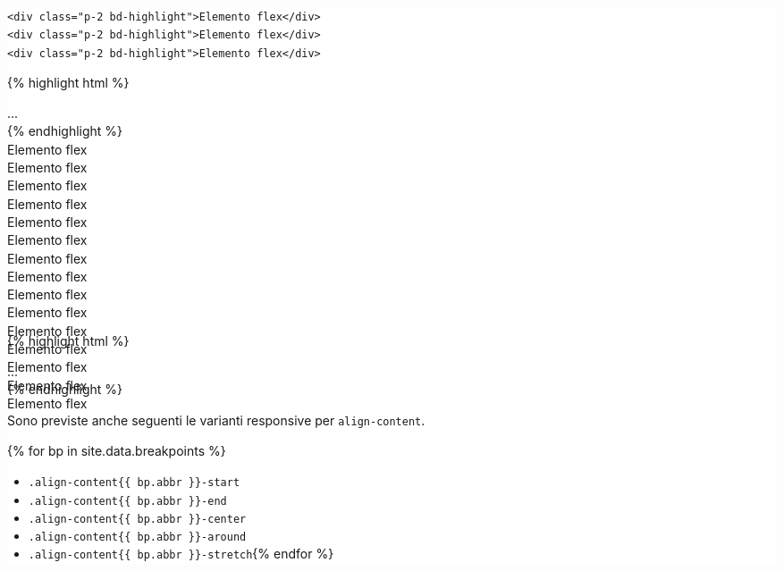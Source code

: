     <div class="p-2 bd-highlight">Elemento flex</div>
    <div class="p-2 bd-highlight">Elemento flex</div>
    <div class="p-2 bd-highlight">Elemento flex</div>
  </div>
</div>

{% highlight html %}
<div class="d-flex align-content-around flex-wrap">...</div>
{% endhighlight %}

<div class="bd-example">
  <div class="d-flex align-content-stretch flex-wrap bd-highlight mb-3" style="height: 200px">
    <div class="p-2 bd-highlight">Elemento flex</div>
    <div class="p-2 bd-highlight">Elemento flex</div>
    <div class="p-2 bd-highlight">Elemento flex</div>
    <div class="p-2 bd-highlight">Elemento flex</div>
    <div class="p-2 bd-highlight">Elemento flex</div>
    <div class="p-2 bd-highlight">Elemento flex</div>
    <div class="p-2 bd-highlight">Elemento flex</div>
    <div class="p-2 bd-highlight">Elemento flex</div>
    <div class="p-2 bd-highlight">Elemento flex</div>
    <div class="p-2 bd-highlight">Elemento flex</div>
    <div class="p-2 bd-highlight">Elemento flex</div>
    <div class="p-2 bd-highlight">Elemento flex</div>
    <div class="p-2 bd-highlight">Elemento flex</div>
    <div class="p-2 bd-highlight">Elemento flex</div>
    <div class="p-2 bd-highlight">Elemento flex</div>
  </div>
</div>

{% highlight html %}
<div class="d-flex align-content-stretch flex-wrap">...</div>
{% endhighlight %}

Sono previste anche seguenti le varianti responsive per `align-content`.

{% for bp in site.data.breakpoints %}
- `.align-content{{ bp.abbr }}-start`
- `.align-content{{ bp.abbr }}-end`
- `.align-content{{ bp.abbr }}-center`
- `.align-content{{ bp.abbr }}-around`
- `.align-content{{ bp.abbr }}-stretch`{% endfor %}
